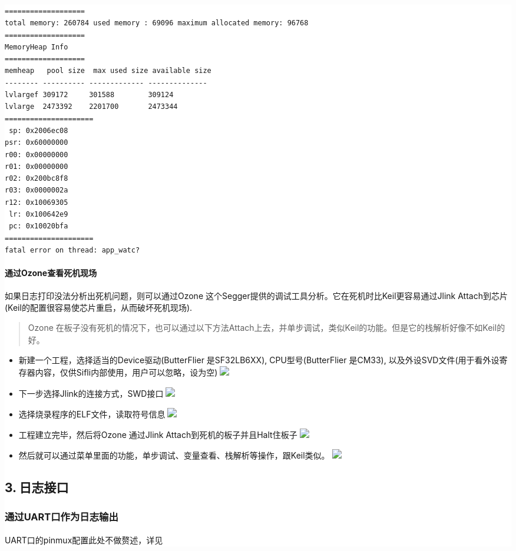 ```
===================
total memory: 260784 used memory : 69096 maximum allocated memory: 96768
===================
MemoryHeap Info     
===================
memheap   pool size  max used size available size
-------- ---------- ------------- --------------
lvlargef 309172     301588        309124
lvlarge  2473392    2201700       2473344
=====================
 sp: 0x2006ec08
psr: 0x60000000
r00: 0x00000000
r01: 0x00000000
r02: 0x200bc8f8
r03: 0x0000002a
r12: 0x10069305
 lr: 0x100642e9
 pc: 0x10020bfa
=====================
fatal error on thread: app_watc?
```



#### 通过Ozone查看死机现场

如果日志打印没法分析出死机问题，则可以通过Ozone 这个Segger提供的调试工具分析。它在死机时比Keil更容易通过Jlink Attach到芯片(Keil的配置很容易使芯片重启，从而破坏死机现场).

> Ozone 在板子没有死机的情况下，也可以通过以下方法Attach上去，并单步调试，类似Keil的功能。但是它的栈解析好像不如Keil的好。
- 新建一个工程，选择适当的Device驱动(ButterFlier 是SF32LB6XX), CPU型号(ButterFlier 是CM33), 以及外设SVD文件(用于看外设寄存器内容，仅供Sifli内部使用，用户可以忽略，设为空)
![](/assets/Ozone_debug_Step1.png)

- 下一步选择Jlink的连接方式，SWD接口
![](/assets/Ozone_debug_Step2.png)

- 选择烧录程序的ELF文件，读取符号信息
![](/assets/Ozone_debug_Step3.png)

- 工程建立完毕，然后将Ozone 通过Jlink Attach到死机的板子并且Halt住板子
![](/assets/Ozone_debug_Step4.png)

- 然后就可以通过菜单里面的功能，单步调试、变量查看、栈解析等操作，跟Keil类似。
![](/assets/Ozone_debug_Step5.png)



## 3. 日志接口

### 通过UART口作为日志输出
UART口的pinmux配置此处不做赘述，详见 [](/hal/uart.md)
